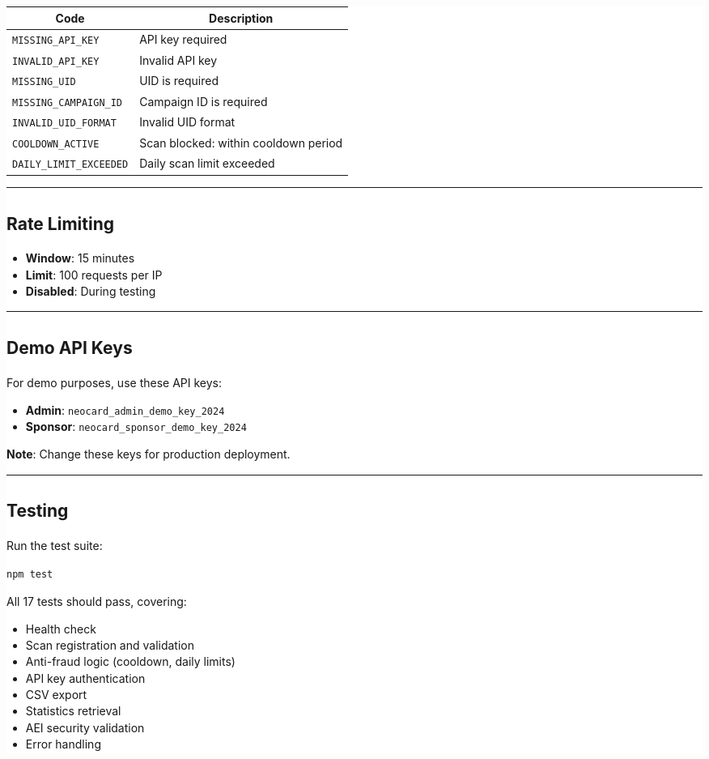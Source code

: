 | Code                   | Description                          |
| ---------------------- | ------------------------------------ |
| `MISSING_API_KEY`      | API key required                     |
| `INVALID_API_KEY`      | Invalid API key                      |
| `MISSING_UID`          | UID is required                      |
| `MISSING_CAMPAIGN_ID`  | Campaign ID is required              |
| `INVALID_UID_FORMAT`   | Invalid UID format                   |
| `COOLDOWN_ACTIVE`      | Scan blocked: within cooldown period |
| `DAILY_LIMIT_EXCEEDED` | Daily scan limit exceeded            |

---

## Rate Limiting

- **Window**: 15 minutes
- **Limit**: 100 requests per IP
- **Disabled**: During testing

---

## Demo API Keys

For demo purposes, use these API keys:

- **Admin**: `neocard_admin_demo_key_2024`
- **Sponsor**: `neocard_sponsor_demo_key_2024`

**Note**: Change these keys for production deployment.

---

## Testing

Run the test suite:

```bash
npm test
```

All 17 tests should pass, covering:

- Health check
- Scan registration and validation
- Anti-fraud logic (cooldown, daily limits)
- API key authentication
- CSV export
- Statistics retrieval
- AEI security validation
- Error handling
